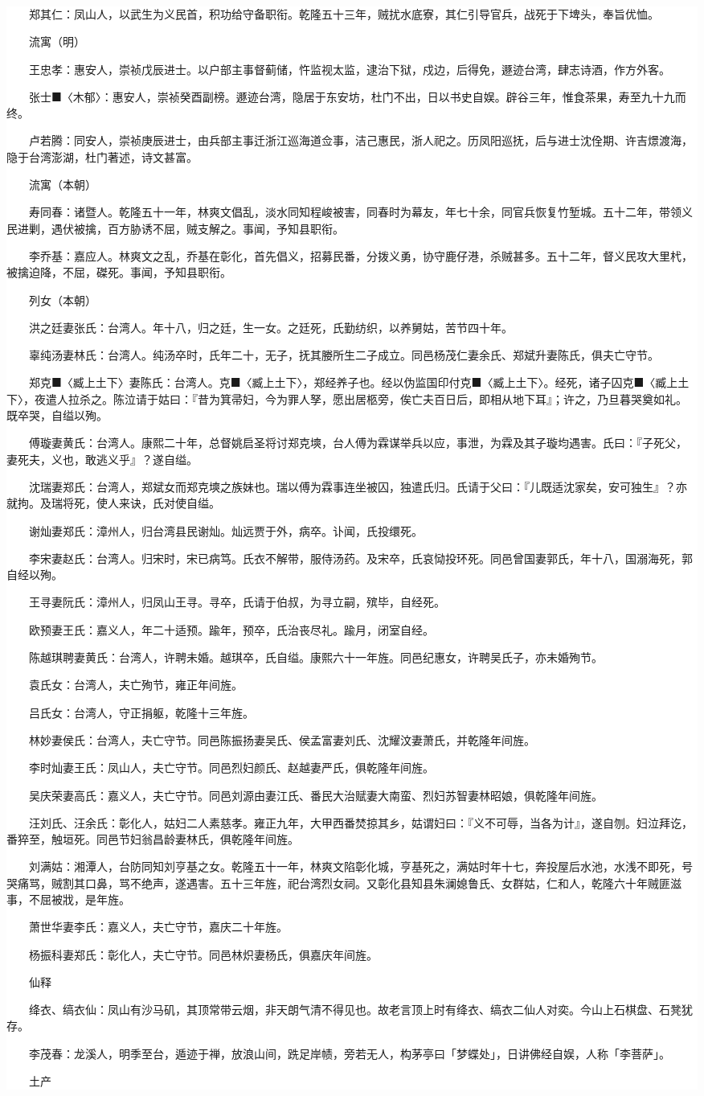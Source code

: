 　　郑其仁：凤山人，以武生为义民首，积功给守备职衔。乾隆五十三年，贼扰水底寮，其仁引导官兵，战死于下埤头，奉旨优恤。

　　流寓（明）

　　王忠孝：惠安人，崇祯戊辰进士。以户部主事督蓟储，忤监视太监，逮治下狱，戍边，后得免，遯迹台湾，肆志诗酒，作方外客。

　　张士■〈木郁〉：惠安人，崇祯癸酉副榜。遯迹台湾，隐居于东安坊，杜门不出，日以书史自娱。辟谷三年，惟食茶果，寿至九十九而终。

　　卢若腾：同安人，崇祯庚辰进士，由兵部主事迁浙江巡海道佥事，洁己惠民，浙人祀之。历凤阳巡抚，后与进士沈佺期、许吉燝渡海，隐于台湾澎湖，杜门著述，诗文甚富。

　　流寓（本朝）

　　寿同春：诸暨人。乾隆五十一年，林爽文倡乱，淡水同知程峻被害，同春时为幕友，年七十余，同官兵恢复竹堑城。五十二年，带领义民进剿，遇伏被擒，百方胁诱不屈，贼支解之。事闻，予知县职衔。

　　李乔基：嘉应人。林爽文之乱，乔基在彰化，首先倡义，招募民番，分拨义勇，协守鹿仔港，杀贼甚多。五十二年，督义民攻大里杙，被擒迫降，不屈，磔死。事闻，予知县职衔。

　　列女（本朝）

　　洪之廷妻张氏：台湾人。年十八，归之廷，生一女。之廷死，氏勤纺织，以养舅姑，苦节四十年。

　　辜纯汤妻林氏：台湾人。纯汤卒时，氏年二十，无子，抚其媵所生二子成立。同邑杨茂仁妻余氏、郑斌升妻陈氏，俱夫亡守节。

　　郑克■〈臧上土下〉妻陈氏：台湾人。克■〈臧上土下〉，郑经养子也。经以伪监国印付克■〈臧上土下〉。经死，诸子囚克■〈臧上土下〉，夜遣人拉杀之。陈泣请于姑曰：『昔为箕帚妇，今为罪人孥，愿出居柩旁，俟亡夫百日后，即相从地下耳』；许之，乃旦暮哭奠如礼。既卒哭，自缢以殉。

　　傅璇妻黄氏：台湾人。康熙二十年，总督姚启圣将讨郑克塽，台人傅为霖谋举兵以应，事泄，为霖及其子璇均遇害。氏曰：『子死父，妻死夫，义也，敢逃义乎』？遂自缢。

　　沈瑞妻郑氏：台湾人，郑斌女而郑克塽之族妹也。瑞以傅为霖事连坐被囚，独遣氏归。氏请于父曰：『儿既适沈家矣，安可独生』？亦就拘。及瑞将死，使人来诀，氏对使自缢。

　　谢灿妻郑氏：漳州人，归台湾县民谢灿。灿远贾于外，病卒。讣闻，氏投缳死。

　　李宋妻赵氏：台湾人。归宋时，宋已病笃。氏衣不解带，服侍汤药。及宋卒，氏哀恸投环死。同邑曾国妻郭氏，年十八，国溺海死，郭自经以殉。

　　王寻妻阮氏：漳州人，归凤山王寻。寻卒，氏请于伯叔，为寻立嗣，殡毕，自经死。

　　欧预妻王氏：嘉义人，年二十适预。踰年，预卒，氏治丧尽礼。踰月，闭室自经。

　　陈越琪聘妻黄氏：台湾人，许聘未婚。越琪卒，氏自缢。康熙六十一年旌。同邑纪惠女，许聘吴氏子，亦未婚殉节。

　　袁氏女：台湾人，夫亡殉节，雍正年间旌。

　　吕氏女：台湾人，守正捐躯，乾隆十三年旌。

　　林妙妻侯氏：台湾人，夫亡守节。同邑陈振扬妻吴氏、侯孟富妻刘氏、沈耀汶妻萧氏，并乾隆年间旌。

　　李时灿妻王氏：凤山人，夫亡守节。同邑烈妇颜氏、赵越妻严氏，俱乾隆年间旌。

　　吴庆荣妻高氏：嘉义人，夫亡守节。同邑刘源由妻江氏、番民大治赋妻大南蛮、烈妇苏智妻林昭娘，俱乾隆年间旌。

　　汪刘氏、汪余氏：彰化人，姑妇二人素慈孝。雍正九年，大甲西番焚掠其乡，姑谓妇曰：『义不可辱，当各为计』，遂自刎。妇泣拜讫，番猝至，触垣死。同邑节妇翁昌龄妻林氏，俱乾隆年间旌。

　　刘满姑：湘潭人，台防同知刘亨基之女。乾隆五十一年，林爽文陷彰化城，亨基死之，满姑时年十七，奔投屋后水池，水浅不即死，号哭痛骂，贼割其口鼻，骂不绝声，遂遇害。五十三年旌，祀台湾烈女祠。又彰化县知县朱澜媳鲁氏、女群姑，仁和人，乾隆六十年贼匪滋事，不屈被戕，是年旌。

　　萧世华妻李氏：嘉义人，夫亡守节，嘉庆二十年旌。

　　杨振科妻郑氏：彰化人，夫亡守节。同邑林炽妻杨氏，俱嘉庆年间旌。

　　仙释

　　绛衣、缟衣仙：凤山有沙马矶，其顶常带云烟，非天朗气清不得见也。故老言顶上时有绛衣、缟衣二仙人对奕。今山上石棋盘、石凳犹存。

　　李茂春：龙溪人，明季至台，遁迹于禅，放浪山间，跣足岸帻，旁若无人，构茅亭曰「梦蝶处」，日讲佛经自娱，人称「李菩萨」。

　　土产
